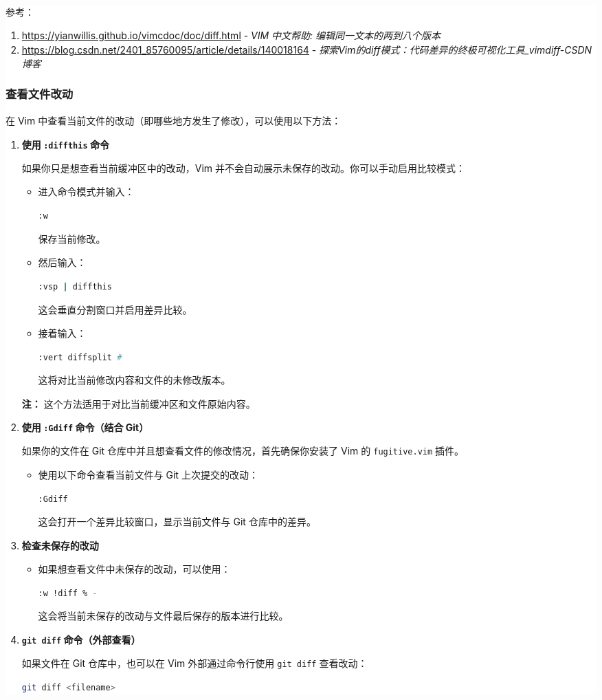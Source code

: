 参考：

1. https://yianwillis.github.io/vimcdoc/doc/diff.html - *VIM 中文帮助: 编辑同一文本的两到八个版本*
2. https://blog.csdn.net/2401_85760095/article/details/140018164 - *探索Vim的diff模式：代码差异的终极可视化工具_vimdiff-CSDN博客*

### 查看文件改动

在 Vim 中查看当前文件的改动（即哪些地方发生了修改），可以使用以下方法：

1. **使用 `:diffthis` 命令**

   如果你只是想查看当前缓冲区中的改动，Vim 并不会自动展示未保存的改动。你可以手动启用比较模式：

   - 进入命令模式并输入：
     ```bash
     :w
     ```
     保存当前修改。

   - 然后输入：
     ```bash
     :vsp | diffthis
     ```
     这会垂直分割窗口并启用差异比较。

   - 接着输入：
     ```bash
     :vert diffsplit #
     ```
     这将对比当前修改内容和文件的未修改版本。

   **注：** 这个方法适用于对比当前缓冲区和文件原始内容。

2. **使用 `:Gdiff` 命令（结合 Git）**

   如果你的文件在 Git 仓库中并且想查看文件的修改情况，首先确保你安装了 Vim 的 `fugitive.vim` 插件。

   - 使用以下命令查看当前文件与 Git 上次提交的改动：
     ```bash
     :Gdiff
     ```
     这会打开一个差异比较窗口，显示当前文件与 Git 仓库中的差异。

3. **检查未保存的改动**

   - 如果想查看文件中未保存的改动，可以使用：
     ```bash
     :w !diff % -
     ```
     这会将当前未保存的改动与文件最后保存的版本进行比较。

4. **`git diff` 命令（外部查看）**

   如果文件在 Git 仓库中，也可以在 Vim 外部通过命令行使用 `git diff` 查看改动：
   ```bash
   git diff <filename>
   ```
